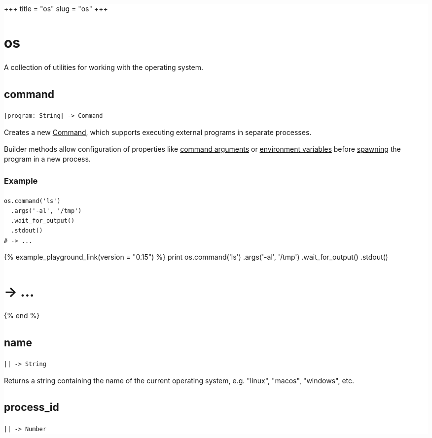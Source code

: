 +++
title = "os"
slug = "os"
+++

# os

A collection of utilities for working with the operating system.

## command

````kototype
|program: String| -> Command
````

Creates a new [Command](#command-1), which supports executing external programs in separate processes.

Builder methods allow configuration of properties like [command arguments](#command-args) or [environment variables](#command-env) before [spawning](#command-spawn) the program in a new process.

### Example

````koto
os.command('ls')
  .args('-al', '/tmp')
  .wait_for_output()
  .stdout()
# -> ...
````

{% example_playground_link(version = "0.15") %}
print os.command('ls')
  .args('-al', '/tmp')
  .wait_for_output()
  .stdout()
# -> ...

{% end %}
## name

````kototype
|| -> String
````

Returns a string containing the name of the current operating system, e.g.
"linux", "macos", "windows", etc.

## process_id

````kototype
|| -> Number
````
